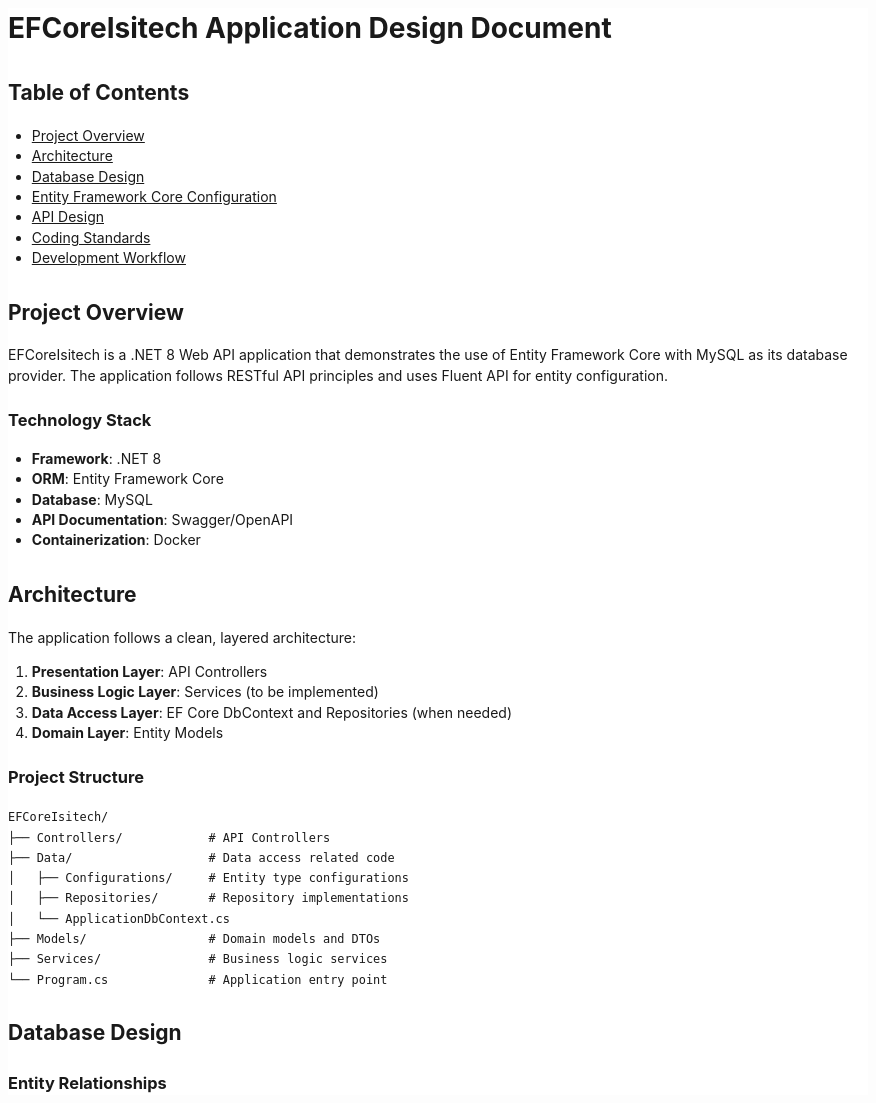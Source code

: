 # EFCoreIsitech Application Design Document

## Table of Contents
- [Project Overview](#project-overview)
- [Architecture](#architecture)
- [Database Design](#database-design)
- [Entity Framework Core Configuration](#entity-framework-core-configuration)
- [API Design](#api-design)
- [Coding Standards](#coding-standards)
- [Development Workflow](#development-workflow)

## Project Overview

EFCoreIsitech is a .NET 8 Web API application that demonstrates the use of Entity Framework Core with MySQL as its database provider. The application follows RESTful API principles and uses Fluent API for entity configuration.

### Technology Stack
- **Framework**: .NET 8
- **ORM**: Entity Framework Core
- **Database**: MySQL
- **API Documentation**: Swagger/OpenAPI
- **Containerization**: Docker

## Architecture

The application follows a clean, layered architecture:

1. **Presentation Layer**: API Controllers
2. **Business Logic Layer**: Services (to be implemented)
3. **Data Access Layer**: EF Core DbContext and Repositories (when needed)
4. **Domain Layer**: Entity Models

### Project Structure
```
EFCoreIsitech/
├── Controllers/            # API Controllers
├── Data/                   # Data access related code
│   ├── Configurations/     # Entity type configurations
│   ├── Repositories/       # Repository implementations
│   └── ApplicationDbContext.cs
├── Models/                 # Domain models and DTOs
├── Services/               # Business logic services
└── Program.cs              # Application entry point
```

## Database Design

### Entity Relationships
